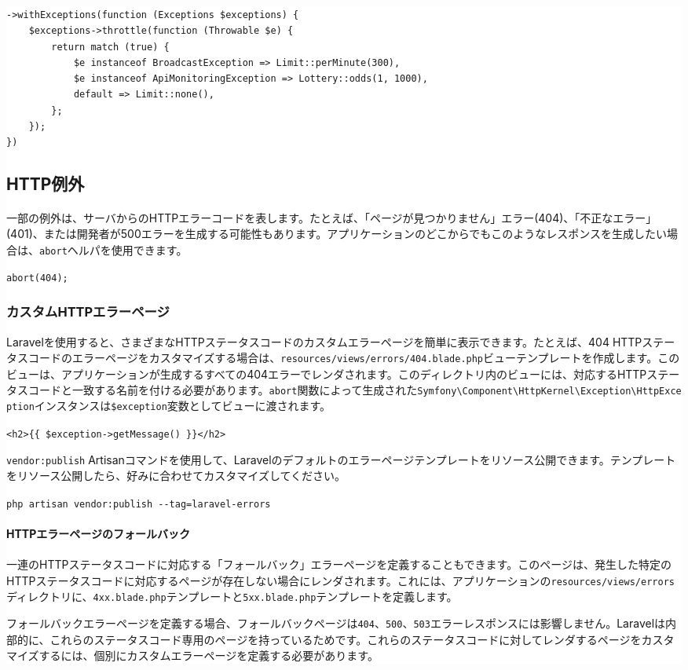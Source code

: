     ->withExceptions(function (Exceptions $exceptions) {
        $exceptions->throttle(function (Throwable $e) {
            return match (true) {
                $e instanceof BroadcastException => Limit::perMinute(300),
                $e instanceof ApiMonitoringException => Lottery::odds(1, 1000),
                default => Limit::none(),
            };
        });
    })

<a name="http-exceptions"></a>
## HTTP例外

一部の例外は、サーバからのHTTPエラーコードを表します。たとえば、「ページが見つかりません」エラー(404)、「不正なエラー」(401)、または開発者が500エラーを生成する可能性もあります。アプリケーションのどこからでもこのようなレスポンスを生成したい場合は、`abort`ヘルパを使用できます。

    abort(404);

<a name="custom-http-error-pages"></a>
### カスタムHTTPエラーページ

Laravelを使用すると、さまざまなHTTPステータスコードのカスタムエラーページを簡単に表示できます。たとえば、404 HTTPステータスコードのエラーページをカスタマイズする場合は、`resources/views/errors/404.blade.php`ビューテンプレートを作成します。このビューは、アプリケーションが生成するすべての404エラーでレンダされます。このディレクトリ内のビューには、対応するHTTPステータスコードと一致する名前を付ける必要があります。`abort`関数によって生成された`Symfony\Component\HttpKernel\Exception\HttpException`インスタンスは`$exception`変数としてビューに渡されます。

    <h2>{{ $exception->getMessage() }}</h2>

`vendor:publish` Artisanコマンドを使用して、Laravelのデフォルトのエラーページテンプレートをリソース公開できます。テンプレートをリソース公開したら、好みに合わせてカスタマイズしてください。

```shell
php artisan vendor:publish --tag=laravel-errors
```

<a name="fallback-http-error-pages"></a>
#### HTTPエラーページのフォールバック

一連のHTTPステータスコードに対応する「フォールバック」エラーページを定義することもできます。このページは、発生した特定のHTTPステータスコードに対応するページが存在しない場合にレンダされます。これには、アプリケーションの`resources/views/errors`ディレクトリに、`4xx.blade.php`テンプレートと`5xx.blade.php`テンプレートを定義します。

フォールバックエラーページを定義する場合、フォールバックページは`404`、`500`、`503`エラーレスポンスには影響しません。Laravelは内部的に、これらのステータスコード専用のページを持っているためです。これらのステータスコードに対してレンダするページをカスタマイズするには、個別にカスタムエラーページを定義する必要があります。
